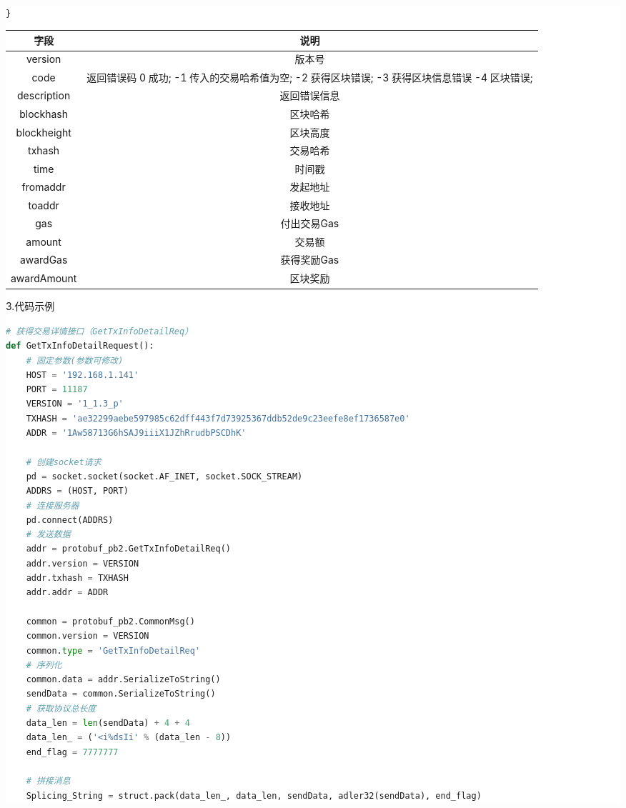    ```dict
   }
   ```

   |    字段     |                             说明                             |
   | :---------: | :----------------------------------------------------------: |
   |   version   |                            版本号                            |
   |    code     | 返回错误码 0 成功; -1 传入的交易哈希值为空; -2 获得区块错误; -3 获得区块信息错误 -4 区块错误; |
   | description |                         返回错误信息                         |
   |  blockhash  |                           区块哈希                           |
   | blockheight |                           区块高度                           |
   |   txhash    |                           交易哈希                           |
   |    time     |                            时间戳                            |
   |  fromaddr   |                           发起地址                           |
   |   toaddr    |                           接收地址                           |
   |     gas     |                         付出交易Gas                          |
   |   amount    |                            交易额                            |
   |  awardGas   |                         获得奖励Gas                          |
   | awardAmount |                           区块奖励                           |

3.代码示例

```python
# 获得交易详情接口（GetTxInfoDetailReq）
def GetTxInfoDetailRequest():
    # 固定参数(参数可修改)
    HOST = '192.168.1.141'
    PORT = 11187
    VERSION = '1_1.3_p'
    TXHASH = 'ae32299aebe597985c62dff443f7d73925367ddb52de9c23eefe8ef1736587e0'
    ADDR = '1Aw58713G6hSAJ9iiiX1JZhRrudbPSCDhK'

    # 创建socket请求
    pd = socket.socket(socket.AF_INET, socket.SOCK_STREAM)
    ADDRS = (HOST, PORT)
    # 连接服务器
    pd.connect(ADDRS)
    # 发送数据
    addr = protobuf_pb2.GetTxInfoDetailReq()
    addr.version = VERSION
    addr.txhash = TXHASH
    addr.addr = ADDR

    common = protobuf_pb2.CommonMsg()
    common.version = VERSION
    common.type = 'GetTxInfoDetailReq'
    # 序列化
    common.data = addr.SerializeToString()
    sendData = common.SerializeToString()
    # 获取协议总长度
    data_len = len(sendData) + 4 + 4
    data_len_ = ('<i%dsIi' % (data_len - 8))
    end_flag = 7777777

    # 拼接消息
    Splicing_String = struct.pack(data_len_, data_len, sendData, adler32(sendData), end_flag)
```